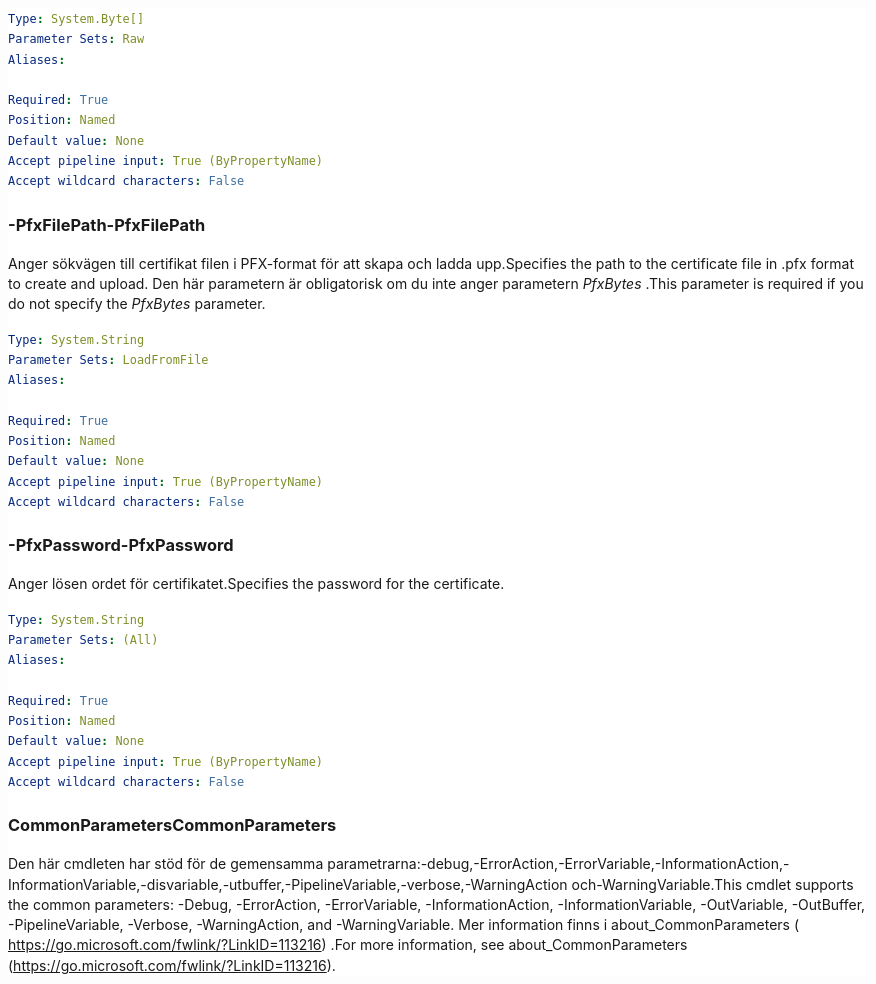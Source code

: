 ```yaml
Type: System.Byte[]
Parameter Sets: Raw
Aliases:

Required: True
Position: Named
Default value: None
Accept pipeline input: True (ByPropertyName)
Accept wildcard characters: False
```

### <span data-ttu-id="7debc-124">-PfxFilePath</span><span class="sxs-lookup"><span data-stu-id="7debc-124">-PfxFilePath</span></span>
<span data-ttu-id="7debc-125">Anger sökvägen till certifikat filen i PFX-format för att skapa och ladda upp.</span><span class="sxs-lookup"><span data-stu-id="7debc-125">Specifies the path to the certificate file in .pfx format to create and upload.</span></span>
<span data-ttu-id="7debc-126">Den här parametern är obligatorisk om du inte anger parametern *PfxBytes* .</span><span class="sxs-lookup"><span data-stu-id="7debc-126">This parameter is required if you do not specify the *PfxBytes* parameter.</span></span>

```yaml
Type: System.String
Parameter Sets: LoadFromFile
Aliases:

Required: True
Position: Named
Default value: None
Accept pipeline input: True (ByPropertyName)
Accept wildcard characters: False
```

### <span data-ttu-id="7debc-127">-PfxPassword</span><span class="sxs-lookup"><span data-stu-id="7debc-127">-PfxPassword</span></span>
<span data-ttu-id="7debc-128">Anger lösen ordet för certifikatet.</span><span class="sxs-lookup"><span data-stu-id="7debc-128">Specifies the password for the certificate.</span></span>

```yaml
Type: System.String
Parameter Sets: (All)
Aliases:

Required: True
Position: Named
Default value: None
Accept pipeline input: True (ByPropertyName)
Accept wildcard characters: False
```

### <span data-ttu-id="7debc-129">CommonParameters</span><span class="sxs-lookup"><span data-stu-id="7debc-129">CommonParameters</span></span>
<span data-ttu-id="7debc-130">Den här cmdleten har stöd för de gemensamma parametrarna:-debug,-ErrorAction,-ErrorVariable,-InformationAction,-InformationVariable,-disvariable,-utbuffer,-PipelineVariable,-verbose,-WarningAction och-WarningVariable.</span><span class="sxs-lookup"><span data-stu-id="7debc-130">This cmdlet supports the common parameters: -Debug, -ErrorAction, -ErrorVariable, -InformationAction, -InformationVariable, -OutVariable, -OutBuffer, -PipelineVariable, -Verbose, -WarningAction, and -WarningVariable.</span></span> <span data-ttu-id="7debc-131">Mer information finns i about_CommonParameters ( https://go.microsoft.com/fwlink/?LinkID=113216) .</span><span class="sxs-lookup"><span data-stu-id="7debc-131">For more information, see about_CommonParameters (https://go.microsoft.com/fwlink/?LinkID=113216).</span></span>
